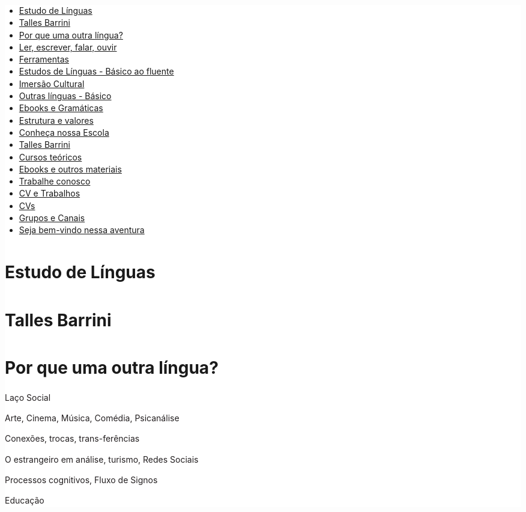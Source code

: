 

- [Estudo de Línguas](#estudo-de-línguas)
- [Talles Barrini](#talles-barrini)
- [Por que uma outra língua?](#por-que-uma-outra-língua)
- [Ler, escrever, falar, ouvir](#ler-escrever-falar-ouvir)
- [Ferramentas](#ferramentas)
- [Estudos de Línguas - Básico ao fluente](#estudos-de-línguas-básico-ao-fluente)
- [Imersão Cultural](#imersão-cultural)
- [Outras línguas - Básico](#outras-línguas-básico)
- [Ebooks e Gramáticas](#ebooks-e-gramáticas)
- [Estrutura e valores](#estrutura-e-valores)
- [Conheça nossa Escola](#conheça-nossa-escola)
- [Talles Barrini](#talles-barrini-1)
- [Cursos teóricos](#cursos-teóricos)
- [Ebooks e outros materiais](#ebooks-e-outros-materiais)
- [Trabalhe conosco](#trabalhe-conosco)
- [CV e Trabalhos](#cv-e-trabalhos)
- [CVs](#cvs)
- [Grupos e Canais](#grupos-e-canais)
- [Seja bem-vindo nessa aventura](#seja-bem-vindo-nessa-aventura)



<a name="estudo-de-línguas"></a>
# Estudo de Línguas

<a name="talles-barrini"></a>
# Talles Barrini

<a name="por-que-uma-outra-língua"></a>
# Por que uma outra língua?

<span style="color:#231F20">Laço Social</span>

<span style="color:#231F20">Arte\, Cinema\, Música\, Comédia\, Psicanálise</span>

<span style="color:#231F20">Conexões\, trocas\, trans\-ferências</span>

<span style="color:#231F20">O estrangeiro em análise\, turismo\, Redes Sociais</span>

<span style="color:#231F20">Processos cognitivos\, Fluxo de Signos</span>

<span style="color:#231F20">Educação</span>
